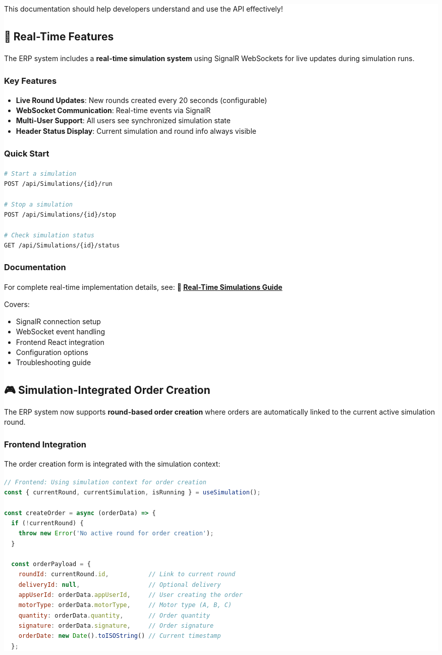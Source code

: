 This documentation should help developers understand and use the API effectively!

## 🔄 Real-Time Features

The ERP system includes a **real-time simulation system** using SignalR WebSockets for live updates during simulation runs.

### Key Features
- **Live Round Updates**: New rounds created every 20 seconds (configurable)  
- **WebSocket Communication**: Real-time events via SignalR
- **Multi-User Support**: All users see synchronized simulation state
- **Header Status Display**: Current simulation and round info always visible

### Quick Start
```bash
# Start a simulation
POST /api/Simulations/{id}/run

# Stop a simulation  
POST /api/Simulations/{id}/stop

# Check simulation status
GET /api/Simulations/{id}/status
```

### Documentation
For complete real-time implementation details, see:
**📖 [Real-Time Simulations Guide](../real-time-simulations.md)**

Covers:
- SignalR connection setup
- WebSocket event handling  
- Frontend React integration
- Configuration options
- Troubleshooting guide

## 🎮 Simulation-Integrated Order Creation

The ERP system now supports **round-based order creation** where orders are automatically linked to the current active simulation round.

### Frontend Integration

The order creation form is integrated with the simulation context:

```javascript
// Frontend: Using simulation context for order creation
const { currentRound, currentSimulation, isRunning } = useSimulation();

const createOrder = async (orderData) => {
  if (!currentRound) {
    throw new Error('No active round for order creation');
  }

  const orderPayload = {
    roundId: currentRound.id,           // Link to current round
    deliveryId: null,                   // Optional delivery
    appUserId: orderData.appUserId,     // User creating the order
    motorType: orderData.motorType,     // Motor type (A, B, C)
    quantity: orderData.quantity,       // Order quantity
    signature: orderData.signature,     // Order signature
    orderDate: new Date().toISOString() // Current timestamp
  };

```